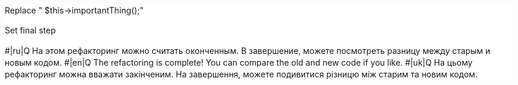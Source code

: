 Replace "    $this->importantThing();"

Set final step

#|ru|Q На этом рефакторинг можно считать оконченным. В завершение, можете посмотреть разницу между старым и новым кодом.
#|en|Q The refactoring is complete! You can compare the old and new code if you like.
#|uk|Q На цьому рефакторинг можна вважати закінченим. На завершення, можете подивитися різницю між старим та новим кодом.